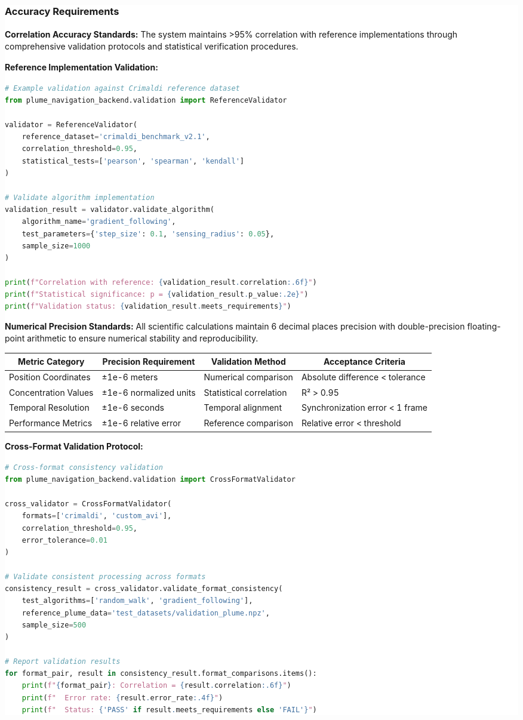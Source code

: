 ### Accuracy Requirements

**Correlation Accuracy Standards:**
The system maintains >95% correlation with reference implementations through comprehensive validation protocols and statistical verification procedures.

**Reference Implementation Validation:**
```python
# Example validation against Crimaldi reference dataset
from plume_navigation_backend.validation import ReferenceValidator

validator = ReferenceValidator(
    reference_dataset='crimaldi_benchmark_v2.1',
    correlation_threshold=0.95,
    statistical_tests=['pearson', 'spearman', 'kendall']
)

# Validate algorithm implementation
validation_result = validator.validate_algorithm(
    algorithm_name='gradient_following',
    test_parameters={'step_size': 0.1, 'sensing_radius': 0.05},
    sample_size=1000
)

print(f"Correlation with reference: {validation_result.correlation:.6f}")
print(f"Statistical significance: p = {validation_result.p_value:.2e}")
print(f"Validation status: {validation_result.meets_requirements}")
```

**Numerical Precision Standards:**
All scientific calculations maintain 6 decimal places precision with double-precision floating-point arithmetic to ensure numerical stability and reproducibility.

| Metric Category | Precision Requirement | Validation Method | Acceptance Criteria |
|-----------------|----------------------|-------------------|-------------------|
| Position Coordinates | ±1e-6 meters | Numerical comparison | Absolute difference < tolerance |
| Concentration Values | ±1e-6 normalized units | Statistical correlation | R² > 0.95 |
| Temporal Resolution | ±1e-6 seconds | Temporal alignment | Synchronization error < 1 frame |
| Performance Metrics | ±1e-6 relative error | Reference comparison | Relative error < threshold |

**Cross-Format Validation Protocol:**
```python
# Cross-format consistency validation
from plume_navigation_backend.validation import CrossFormatValidator

cross_validator = CrossFormatValidator(
    formats=['crimaldi', 'custom_avi'],
    correlation_threshold=0.95,
    error_tolerance=0.01
)

# Validate consistent processing across formats
consistency_result = cross_validator.validate_format_consistency(
    test_algorithms=['random_walk', 'gradient_following'],
    reference_plume_data='test_datasets/validation_plume.npz',
    sample_size=500
)

# Report validation results
for format_pair, result in consistency_result.format_comparisons.items():
    print(f"{format_pair}: Correlation = {result.correlation:.6f}")
    print(f"  Error rate: {result.error_rate:.4f}")
    print(f"  Status: {'PASS' if result.meets_requirements else 'FAIL'}")
```